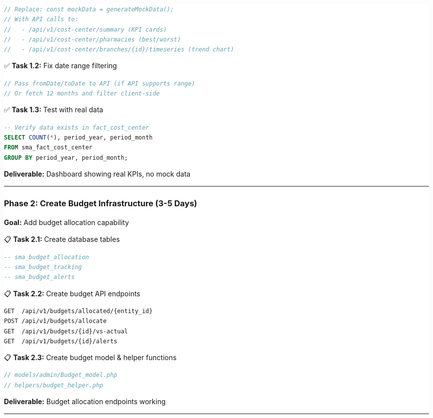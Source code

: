 ```javascript
// Replace: const mockData = generateMockData();
// With API calls to:
//   - /api/v1/cost-center/summary (KPI cards)
//   - /api/v1/cost-center/pharmacies (best/worst)
//   - /api/v1/cost-center/branches/{id}/timeseries (trend chart)
```

✅ **Task 1.2:** Fix date range filtering

```javascript
// Pass fromDate/toDate to API (if API supports range)
// Or fetch 12 months and filter client-side
```

✅ **Task 1.3:** Test with real data

```sql
-- Verify data exists in fact_cost_center
SELECT COUNT(*), period_year, period_month
FROM sma_fact_cost_center
GROUP BY period_year, period_month;
```

**Deliverable:** Dashboard showing real KPIs, no mock data

---

### Phase 2: Create Budget Infrastructure (3-5 Days)

**Goal:** Add budget allocation capability

📋 **Task 2.1:** Create database tables

```sql
-- sma_budget_allocation
-- sma_budget_tracking
-- sma_budget_alerts
```

📋 **Task 2.2:** Create budget API endpoints

```
GET  /api/v1/budgets/allocated/{entity_id}
POST /api/v1/budgets/allocate
GET  /api/v1/budgets/{id}/vs-actual
GET  /api/v1/budgets/{id}/alerts
```

📋 **Task 2.3:** Create budget model & helper functions

```php
// models/admin/Budget_model.php
// helpers/budget_helper.php
```

**Deliverable:** Budget allocation endpoints working

---
